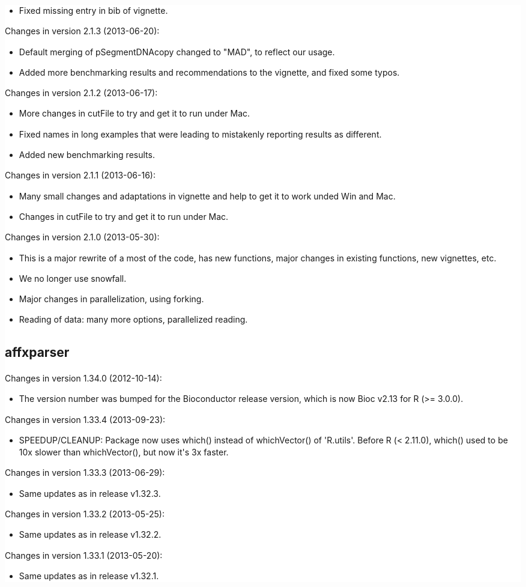 - Fixed missing entry in bib of vignette.

Changes in version 2.1.3 (2013-06-20):

- Default merging of pSegmentDNAcopy changed to "MAD", to reflect our
  usage.

- Added more benchmarking results and recommendations to the vignette,
  and fixed some typos.

Changes in version 2.1.2 (2013-06-17):

- More changes in cutFile to try and get it to run under Mac.

- Fixed names in long examples that were leading to mistakenly
  reporting results as different.

- Added new benchmarking results.

Changes in version 2.1.1 (2013-06-16):

- Many small changes and adaptations in vignette and help to get it to
  work unded Win and Mac.

- Changes in cutFile to try and get it to run under Mac.

Changes in version 2.1.0 (2013-05-30):

- This is a major rewrite of a most of the code, has new functions,
  major changes in existing functions, new vignettes, etc.

- We no longer use snowfall.

- Major changes in parallelization, using forking.

- Reading of data: many more options, parallelized reading.

affxparser
----------

Changes in version 1.34.0 (2012-10-14):

- The version number was bumped for the Bioconductor release version,
  which is now Bioc v2.13 for R (>= 3.0.0).

Changes in version 1.33.4 (2013-09-23):

- SPEEDUP/CLEANUP: Package now uses which() instead of whichVector() of
  'R.utils'.  Before R (< 2.11.0), which() used to be 10x slower than
  whichVector(), but now it's 3x faster.

Changes in version 1.33.3 (2013-06-29):

- Same updates as in release v1.32.3.

Changes in version 1.33.2 (2013-05-25):

- Same updates as in release v1.32.2.

Changes in version 1.33.1 (2013-05-20):

- Same updates as in release v1.32.1.

